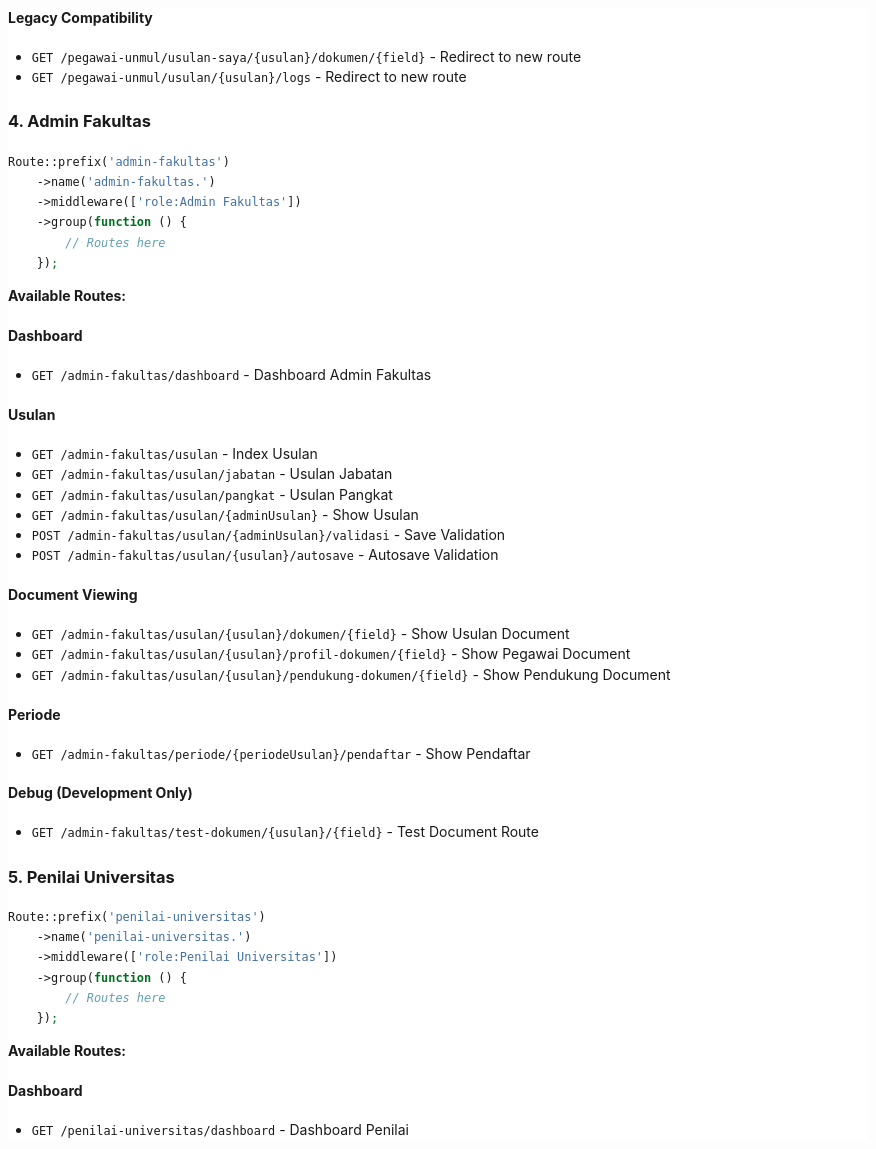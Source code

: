 #### **Legacy Compatibility**
- `GET /pegawai-unmul/usulan-saya/{usulan}/dokumen/{field}` - Redirect to new route
- `GET /pegawai-unmul/usulan/{usulan}/logs` - Redirect to new route

### **4. Admin Fakultas**
```php
Route::prefix('admin-fakultas')
    ->name('admin-fakultas.')
    ->middleware(['role:Admin Fakultas'])
    ->group(function () {
        // Routes here
    });
```

**Available Routes:**

#### **Dashboard**
- `GET /admin-fakultas/dashboard` - Dashboard Admin Fakultas

#### **Usulan**
- `GET /admin-fakultas/usulan` - Index Usulan
- `GET /admin-fakultas/usulan/jabatan` - Usulan Jabatan
- `GET /admin-fakultas/usulan/pangkat` - Usulan Pangkat
- `GET /admin-fakultas/usulan/{adminUsulan}` - Show Usulan
- `POST /admin-fakultas/usulan/{adminUsulan}/validasi` - Save Validation
- `POST /admin-fakultas/usulan/{usulan}/autosave` - Autosave Validation

#### **Document Viewing**
- `GET /admin-fakultas/usulan/{usulan}/dokumen/{field}` - Show Usulan Document
- `GET /admin-fakultas/usulan/{usulan}/profil-dokumen/{field}` - Show Pegawai Document
- `GET /admin-fakultas/usulan/{usulan}/pendukung-dokumen/{field}` - Show Pendukung Document

#### **Periode**
- `GET /admin-fakultas/periode/{periodeUsulan}/pendaftar` - Show Pendaftar

#### **Debug (Development Only)**
- `GET /admin-fakultas/test-dokumen/{usulan}/{field}` - Test Document Route

### **5. Penilai Universitas**
```php
Route::prefix('penilai-universitas')
    ->name('penilai-universitas.')
    ->middleware(['role:Penilai Universitas'])
    ->group(function () {
        // Routes here
    });
```

**Available Routes:**

#### **Dashboard**
- `GET /penilai-universitas/dashboard` - Dashboard Penilai
